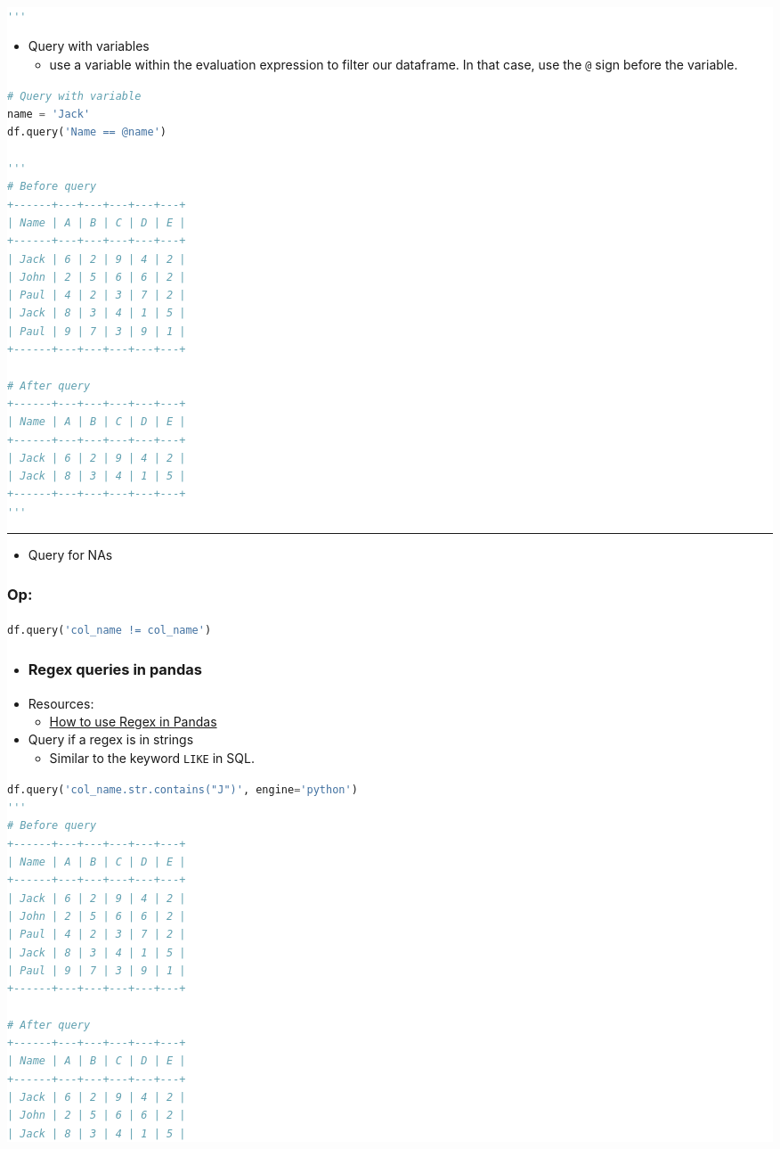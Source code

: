 ```python
'''
``` 
- Query with variables
	- use a variable within the evaluation expression to filter our dataframe. In that case, use the `@` sign before the variable.
```python
# Query with variable  
name = 'Jack'
df.query('Name == @name')

'''
# Before query
+------+---+---+---+---+---+
| Name | A | B | C | D | E |
+------+---+---+---+---+---+
| Jack | 6 | 2 | 9 | 4 | 2 |
| John | 2 | 5 | 6 | 6 | 2 |
| Paul | 4 | 2 | 3 | 7 | 2 |
| Jack | 8 | 3 | 4 | 1 | 5 |
| Paul | 9 | 7 | 3 | 9 | 1 |
+------+---+---+---+---+---+

# After query
+------+---+---+---+---+---+
| Name | A | B | C | D | E |
+------+---+---+---+---+---+
| Jack | 6 | 2 | 9 | 4 | 2 |
| Jack | 8 | 3 | 4 | 1 | 5 |
+------+---+---+---+---+---+
'''
```
----
- Query for NAs
### Op: 
```python
df.query('col_name != col_name')
```
- ### Regex queries in pandas
- Resources:
	- [How to use Regex in Pandas](https://kanoki.org/2019/11/12/how-to-use-regex-in-pandas/)
- Query if a regex is in strings 
	- Similar to the keyword `LIKE` in SQL.
```python
df.query('col_name.str.contains("J")', engine='python')
'''
# Before query
+------+---+---+---+---+---+
| Name | A | B | C | D | E |
+------+---+---+---+---+---+
| Jack | 6 | 2 | 9 | 4 | 2 |
| John | 2 | 5 | 6 | 6 | 2 |
| Paul | 4 | 2 | 3 | 7 | 2 |
| Jack | 8 | 3 | 4 | 1 | 5 |
| Paul | 9 | 7 | 3 | 9 | 1 |
+------+---+---+---+---+---+

# After query
+------+---+---+---+---+---+
| Name | A | B | C | D | E |
+------+---+---+---+---+---+
| Jack | 6 | 2 | 9 | 4 | 2 |
| John | 2 | 5 | 6 | 6 | 2 |
| Jack | 8 | 3 | 4 | 1 | 5 |
```